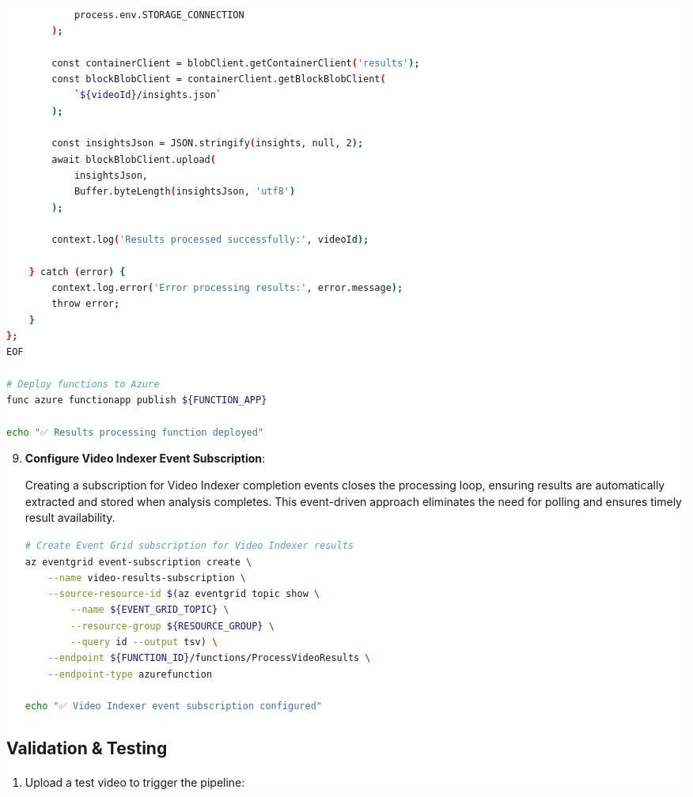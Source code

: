    ```bash
               process.env.STORAGE_CONNECTION
           );
           
           const containerClient = blobClient.getContainerClient('results');
           const blockBlobClient = containerClient.getBlockBlobClient(
               `${videoId}/insights.json`
           );
           
           const insightsJson = JSON.stringify(insights, null, 2);
           await blockBlobClient.upload(
               insightsJson,
               Buffer.byteLength(insightsJson, 'utf8')
           );
           
           context.log('Results processed successfully:', videoId);
           
       } catch (error) {
           context.log.error('Error processing results:', error.message);
           throw error;
       }
   };
   EOF

   # Deploy functions to Azure
   func azure functionapp publish ${FUNCTION_APP}

   echo "✅ Results processing function deployed"
   ```

9. **Configure Video Indexer Event Subscription**:

   Creating a subscription for Video Indexer completion events closes the processing loop, ensuring results are automatically extracted and stored when analysis completes. This event-driven approach eliminates the need for polling and ensures timely result availability.

   ```bash
   # Create Event Grid subscription for Video Indexer results
   az eventgrid event-subscription create \
       --name video-results-subscription \
       --source-resource-id $(az eventgrid topic show \
           --name ${EVENT_GRID_TOPIC} \
           --resource-group ${RESOURCE_GROUP} \
           --query id --output tsv) \
       --endpoint ${FUNCTION_ID}/functions/ProcessVideoResults \
       --endpoint-type azurefunction

   echo "✅ Video Indexer event subscription configured"
   ```

## Validation & Testing

1. Upload a test video to trigger the pipeline:
